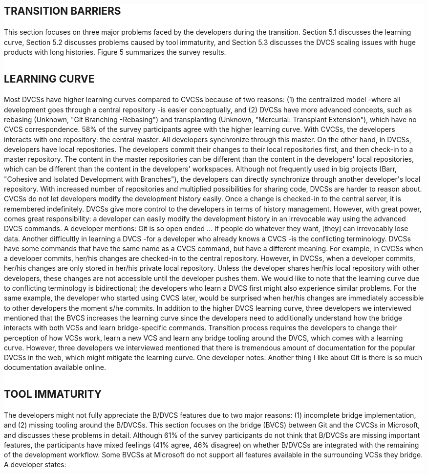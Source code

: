 ## TRANSITION BARRIERS

This section focuses on three major problems faced by the developers during the transition. Section 5.1 discusses the learning curve, Section 5.2 discusses problems caused by tool immaturity, and Section 5.3 discusses the DVCS scaling issues with huge products with long histories. Figure 5 summarizes the survey results.

## LEARNING CURVE

Most DVCSs have higher learning curves compared to CVCSs because of two reasons: (1) the centralized model -where all development goes through a central repository -is easier conceptually, and (2) DVCSs have more advanced concepts, such as rebasing (Unknown, "Git Branching -Rebasing") and transplanting (Unknown, "Mercurial: Transplant Extension"), which have no CVCS correspondence. 58% of the survey participants agree with the higher learning curve.
With CVCSs, the developers interacts with one repository: the central master. All developers synchronize through this master. On the other hand, in DVCSs, developers have local repositories. The developers commit their changes to their local repositories first, and then check-in to a master repository. The content in the master repositories can be different than the content in the developers' local repositories, which can be different than the content in the developers' workspaces. Although not frequently used in big projects (Barr, "Cohesive and Isolated Development with Branches"), the developers can directly synchronize through another developer's local repository. With increased number of repositories and multiplied possibilities for sharing code, DVCSs are harder to reason about.
CVCSs do not let developers modify the development history easily. Once a change is checked-in to the central server, it is remembered indefinitely. DVCSs give more control to the developers in terms of history management. However, with great power, comes great responsibility: a developer can easily modify the development history in an irrevocable way using the advanced DVCS commands. A developer mentions:
Git is so open ended … If people do whatever they want, [they] can irrevocably lose data.
Another difficultly in learning a DVCS -for a developer who already knows a CVCS -is the conflicting terminology. DVCSs have some commands that have the same name as a CVCS command, but have a different meaning. For example, in CVCSs when a developer commits, her/his changes are checked-in to the central repository. However, in DVCSs, when a developer commits, her/his changes are only stored in her/his private local repository. Unless the developer shares her/his local repository with other developers, these changes are not accessible until the developer pushes them.
We would like to note that the learning curve due to conflicting terminology is bidirectional; the developers who learn a DVCS first might also experience similar problems. For the same example, the developer who started using CVCS later, would be surprised when her/his changes are immediately accessible to other developers the moment s/he commits.
In addition to the higher DVCS learning curve, three developers we interviewed mentioned that the BVCS increases the learning curve since the developers need to additionally understand how the bridge interacts with both VCSs and learn bridge-specific commands.
Transition process requires the developers to change their perception of how VCSs work, learn a new VCS and learn any bridge tooling around the DVCS, which comes with a learning curve. However, three developers we interviewed mentioned that there is tremendous amount of documentation for the popular DVCSs in the web, which might mitigate the learning curve. One developer notes:
Another thing I like about Git is there is so much documentation available online.

## TOOL IMMATURITY

The developers might not fully appreciate the B/DVCS features due to two major reasons: (1) incomplete bridge implementation, and
(2) missing tooling around the B/DVCSs. This section focuses on the bridge (BVCS) between Git and the CVCSs in Microsoft, and discusses these problems in detail. Although 61% of the survey participants do not think that B/DVCSs are missing important features, the participants have mixed feelings (41% agree, 46% disagree) on whether B/DVCSs are integrated with the remaining of the development workflow.
Some BVCSs at Microsoft do not support all features available in the surrounding VCSs they bridge. A developer states:
